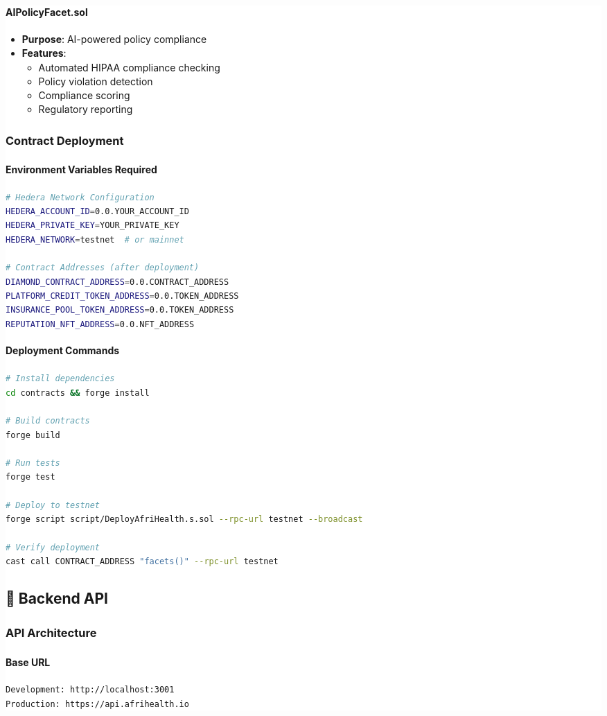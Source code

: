 #### AIPolicyFacet.sol
- **Purpose**: AI-powered policy compliance
- **Features**:
  - Automated HIPAA compliance checking
  - Policy violation detection
  - Compliance scoring
  - Regulatory reporting

### Contract Deployment

#### Environment Variables Required
```bash
# Hedera Network Configuration
HEDERA_ACCOUNT_ID=0.0.YOUR_ACCOUNT_ID
HEDERA_PRIVATE_KEY=YOUR_PRIVATE_KEY
HEDERA_NETWORK=testnet  # or mainnet

# Contract Addresses (after deployment)
DIAMOND_CONTRACT_ADDRESS=0.0.CONTRACT_ADDRESS
PLATFORM_CREDIT_TOKEN_ADDRESS=0.0.TOKEN_ADDRESS
INSURANCE_POOL_TOKEN_ADDRESS=0.0.TOKEN_ADDRESS
REPUTATION_NFT_ADDRESS=0.0.NFT_ADDRESS
```

#### Deployment Commands
```bash
# Install dependencies
cd contracts && forge install

# Build contracts
forge build

# Run tests
forge test

# Deploy to testnet
forge script script/DeployAfriHealth.s.sol --rpc-url testnet --broadcast

# Verify deployment
cast call CONTRACT_ADDRESS "facets()" --rpc-url testnet
```

## 🔌 Backend API

### API Architecture

#### Base URL
```
Development: http://localhost:3001
Production: https://api.afrihealth.io
```

